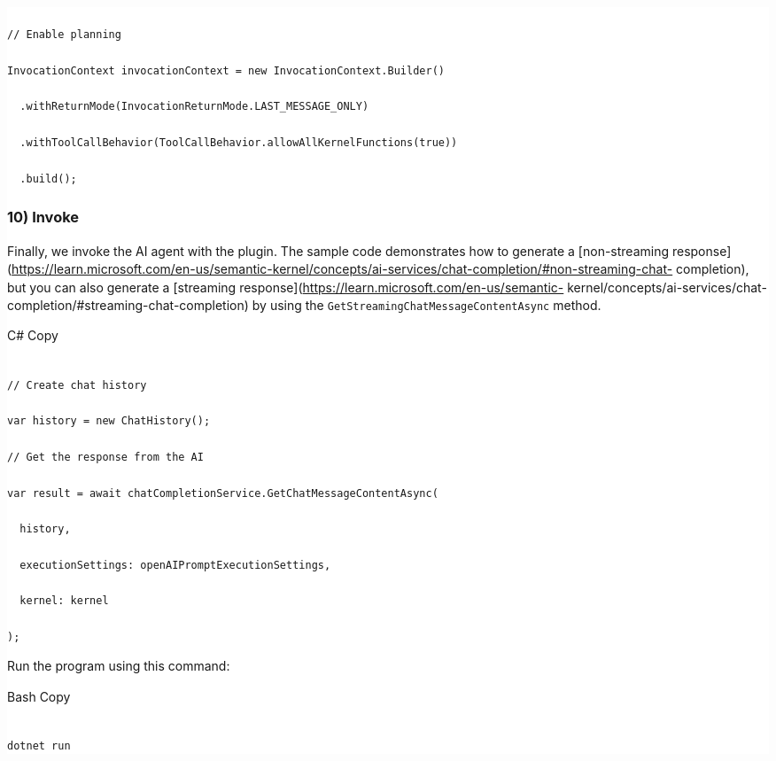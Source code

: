 ```

// Enable planning

InvocationContext invocationContext = new InvocationContext.Builder()

  .withReturnMode(InvocationReturnMode.LAST_MESSAGE_ONLY)

  .withToolCallBehavior(ToolCallBehavior.allowAllKernelFunctions(true))

  .build();

```

[](https://learn.microsoft.com/en-us/semantic-kernel/get-started/quick-start-guide#10-invoke)

### 10) Invoke

Finally, we invoke the AI agent with the plugin. The sample code demonstrates how to generate a [non-streaming
response](https://learn.microsoft.com/en-us/semantic-kernel/concepts/ai-services/chat-completion/#non-streaming-chat-
completion), but you can also generate a [streaming response](https://learn.microsoft.com/en-us/semantic-
kernel/concepts/ai-services/chat-completion/#streaming-chat-completion) by using the
`GetStreamingChatMessageContentAsync` method.

C# Copy

```

// Create chat history

var history = new ChatHistory();

// Get the response from the AI

var result = await chatCompletionService.GetChatMessageContentAsync(

  history,

  executionSettings: openAIPromptExecutionSettings,

  kernel: kernel

);

```

Run the program using this command:

Bash Copy

```

dotnet run

```
